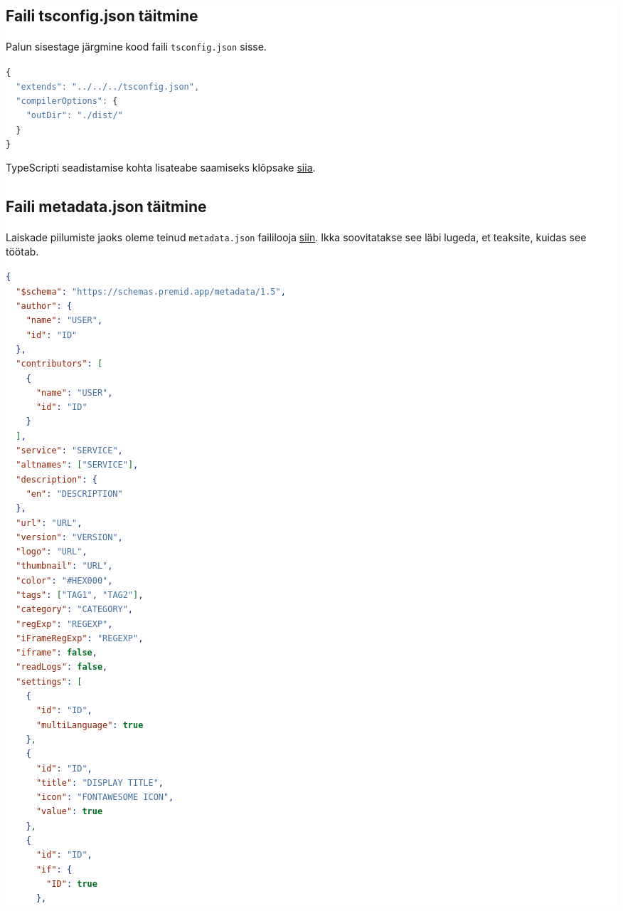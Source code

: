 ## Faili tsconfig.json täitmine

Palun sisestage järgmine kood faili `tsconfig.json` sisse.

```ts
{
  "extends": "../../../tsconfig.json",
  "compilerOptions": {
    "outDir": "./dist/"
  }
}
```

TypeScripti seadistamise kohta lisateabe saamiseks klõpsake [siia](/dev/presence/tsconfig).

## Faili metadata.json täitmine

Laiskade piilumiste jaoks oleme teinud `metadata.json` faililooja [siin](https://eggsy.xyz/projects/premid/mdcreator). Ikka soovitatakse see läbi lugeda, et teaksite, kuidas see töötab.

```json
{
  "$schema": "https://schemas.premid.app/metadata/1.5",
  "author": {
    "name": "USER",
    "id": "ID"
  },
  "contributors": [
    {
      "name": "USER",
      "id": "ID"
    }
  ],
  "service": "SERVICE",
  "altnames": ["SERVICE"],
  "description": {
    "en": "DESCRIPTION"
  },
  "url": "URL",
  "version": "VERSION",
  "logo": "URL",
  "thumbnail": "URL",
  "color": "#HEX000",
  "tags": ["TAG1", "TAG2"],
  "category": "CATEGORY",
  "regExp": "REGEXP",
  "iFrameRegExp": "REGEXP",
  "iframe": false,
  "readLogs": false,
  "settings": [
    {
      "id": "ID",
      "multiLanguage": true
    },
    {
      "id": "ID",
      "title": "DISPLAY TITLE",
      "icon": "FONTAWESOME ICON",
      "value": true
    },
    {
      "id": "ID",
      "if": {
        "ID": true
      },
```